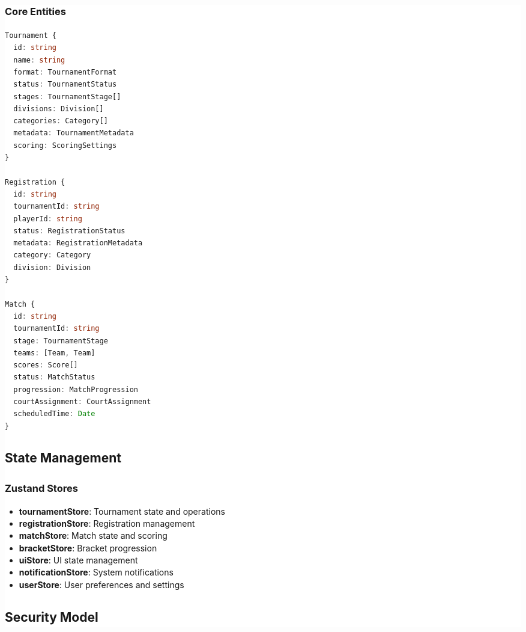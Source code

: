 ### Core Entities
```typescript
Tournament {
  id: string
  name: string
  format: TournamentFormat
  status: TournamentStatus
  stages: TournamentStage[]
  divisions: Division[]
  categories: Category[]
  metadata: TournamentMetadata
  scoring: ScoringSettings
}

Registration {
  id: string
  tournamentId: string
  playerId: string
  status: RegistrationStatus
  metadata: RegistrationMetadata
  category: Category
  division: Division
}

Match {
  id: string
  tournamentId: string
  stage: TournamentStage
  teams: [Team, Team]
  scores: Score[]
  status: MatchStatus
  progression: MatchProgression
  courtAssignment: CourtAssignment
  scheduledTime: Date
}
```

## State Management

### Zustand Stores
- **tournamentStore**: Tournament state and operations
- **registrationStore**: Registration management
- **matchStore**: Match state and scoring
- **bracketStore**: Bracket progression
- **uiStore**: UI state management
- **notificationStore**: System notifications
- **userStore**: User preferences and settings

## Security Model
